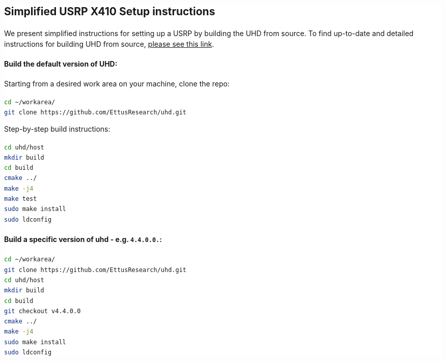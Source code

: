 </div>

<style>
  .fine-print p em, .fine-print {
    font-size: 0.75rem; 
    color: #ffffff;
    line-height: 1.15;
    font-style: normal;
    font-weight: bold;
  }
</style>

## Simplified USRP X410 Setup instructions

We present simplified instructions for setting up a USRP by building the UHD from source. To find up-to-date and detailed instructions for building UHD from source, [please see this link](https://files.ettus.com/manual/page_build_guide.html).

#### **Build the default version of UHD:**

Starting from a desired work area on your machine, clone the repo:

```bash
cd ~/workarea/
git clone https://github.com/EttusResearch/uhd.git
```

Step-by-step build instructions:

```bash
cd uhd/host
mkdir build
cd build
cmake ../
make -j4
make test
sudo make install
sudo ldconfig
```

#### **Build a specific version of uhd - e.g.** `4.4.0.0.`**:**

```bash
cd ~/workarea/
git clone https://github.com/EttusResearch/uhd.git
cd uhd/host
mkdir build
cd build
git checkout v4.4.0.0
cmake ../
make -j4
sudo make install
sudo ldconfig
```
